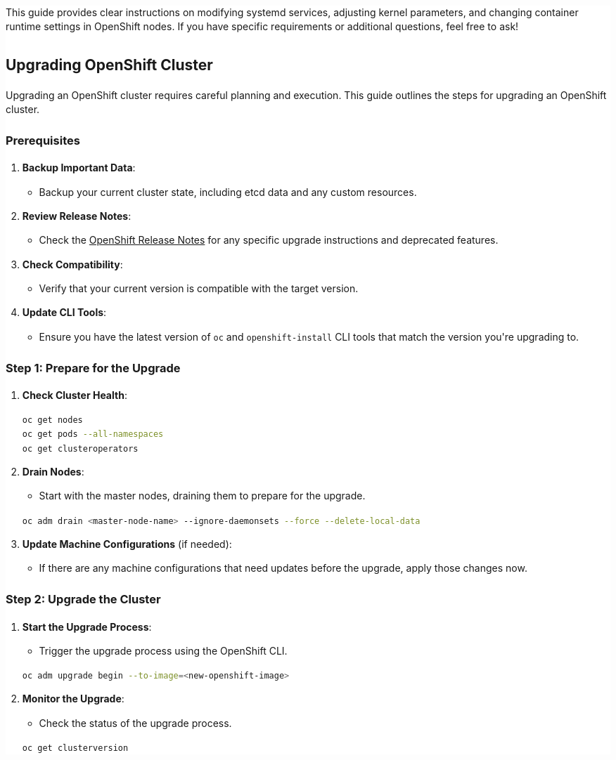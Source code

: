 This guide provides clear instructions on modifying systemd services, adjusting kernel parameters, and changing container runtime settings in OpenShift nodes. If you have specific requirements or additional questions, feel free to ask!


##  Upgrading OpenShift Cluster

Upgrading an OpenShift cluster requires careful planning and execution. This guide outlines the steps for upgrading an OpenShift cluster.

### Prerequisites

1. **Backup Important Data**:
   - Backup your current cluster state, including etcd data and any custom resources.

2. **Review Release Notes**:
   - Check the [OpenShift Release Notes](https://docs.openshift.com/) for any specific upgrade instructions and deprecated features.

3. **Check Compatibility**:
   - Verify that your current version is compatible with the target version.

4. **Update CLI Tools**:
   - Ensure you have the latest version of `oc` and `openshift-install` CLI tools that match the version you're upgrading to.

### Step 1: Prepare for the Upgrade

1. **Check Cluster Health**:
   ```bash
   oc get nodes
   oc get pods --all-namespaces
   oc get clusteroperators
   ```

2. **Drain Nodes**:
   - Start with the master nodes, draining them to prepare for the upgrade.
   ```bash
   oc adm drain <master-node-name> --ignore-daemonsets --force --delete-local-data
   ```

3. **Update Machine Configurations** (if needed):
   - If there are any machine configurations that need updates before the upgrade, apply those changes now.

### Step 2: Upgrade the Cluster

1. **Start the Upgrade Process**:
   - Trigger the upgrade process using the OpenShift CLI.
   ```bash
   oc adm upgrade begin --to-image=<new-openshift-image>
   ```

2. **Monitor the Upgrade**:
   - Check the status of the upgrade process.
   ```bash
   oc get clusterversion
   ```
